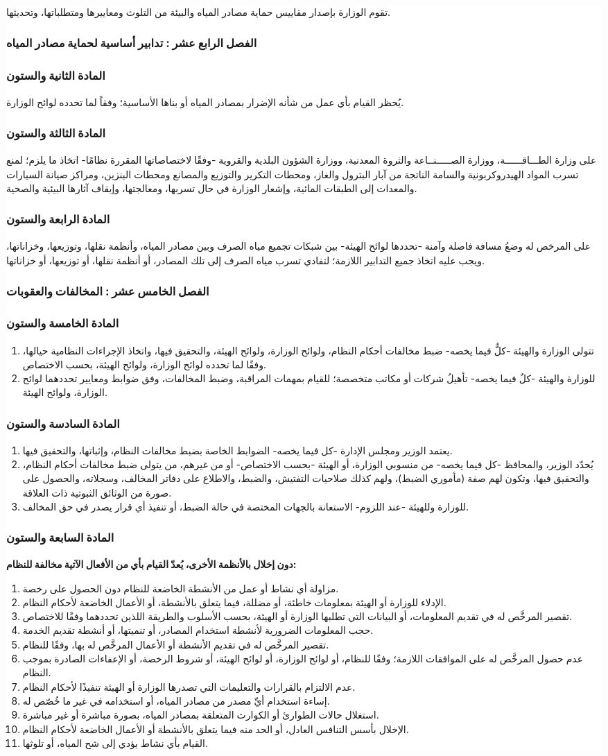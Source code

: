 تقوم الوزارة بإصدار مقاييس حماية مصادر المياه والبيئة من التلوث ومعاييرها ومتطلباتها، وتحديثها.

### الفصل الرابع عشر : تدابير أساسية لحماية مصادر المياه

### المادة الثانية والستون

يُحظر القيام بأي عمل من شأنه الإضرار بمصادر المياه أو بناها الأساسية؛ وفقاً لما تحدده لوائح الوزارة.

### المادة الثالثة والستون

على وزارة الطـــاقــــــة، ووزارة الصـــــنــاعة والثروة المعدنية، ووزارة الشؤون البلدية والقروية -وفقًا لاختصاصاتها المقررة نظامًا- اتخاذ ما يلزم؛ لمنع تسرب المواد الهيدروكربونية والسامة الناتجة من آبار البترول والغاز، ومحطات التكرير والتوزيع والمصانع ومحطات البنزين، ومراكز صيانة السيارات والمعدات إلى الطبقات المائية، وإشعار الوزارة في حال تسربها، ومعالجتها، وإيقاف آثارها البيئية والصحية.

### المادة الرابعة والستون

على المرخص له وضعُ مسافة فاصلة وآمنة -تحددها لوائح الهيئة- بين شبكات تجميع مياه الصرف وبين مصادر المياه، وأنظمة نقلها، وتوزيعها، وخزاناتها، ويجب عليه اتخاذ جميع التدابير اللازمة؛ لتفادي تسرب مياه الصرف إلى تلك المصادر، أو أنظمة نقلها، أو توزيعها، أو خزاناتها.

### الفصل الخامس عشر : المخالفات والعقوبات

### المادة الخامسة والستون

  1. تتولى الوزارة والهيئة -كلٌّ فيما يخصه- ضبط مخالفات أحكام النظام، ولوائح الوزارة، ولوائح الهيئة، والتحقيق فيها، واتخاذ الإجراءات النظامية حيالها، وفقًا لما تحدده لوائح الوزارة، ولوائح الهيئة، بحسب الاختصاص.
  2. للوزارة والهيئة -كلٌ فيما يخصه- تأهيلُ شركات أو مكاتب متخصصة؛ للقيام بمهمات المراقبة، وضبط المخالفات، وفق ضوابط ومعايير تحددهما لوائح الوزارة، ولوائح الهيئة.



### المادة السادسة والستون

  1. يعتمد الوزير ومجلس الإدارة -كل فيما يخصه- الضوابط الخاصة بضبط مخالفات النظام، وإثباتها، والتحقيق فيها.
  2. يُحدّد الوزير، والمحافظ -كل فيما يخصه- من منسوبي الوزارة، أو الهيئة -بحسب الاختصاص- أو من غيرهم، من يتولى ضبط مخالفات أحكام النظام، والتحقيق فيها، وتكون لهم صفة (مأموري الضبط)، ولهم كذلك صلاحيات التفتيش، والضبط، والاطلاع على دفاتر المخالف، وسجلاته، والحصول على صورة من الوثائق الثبوتية ذات العلاقة.
  3. للوزارة وللهيئة -عند اللزوم- الاستعانة بالجهات المختصة في حالة الضبط، أو تنفيذ أي قرار يصدر في حق المخالف.



### المادة السابعة والستون

**دون إخلال بالأنظمة الأخرى، يُعدّ القيام بأي من الأفعال الآتية مخالفة للنظام:**

  1. مزاولة أي نشاط أو عمل من الأنشطة الخاضعة للنظام دون الحصول على رخصة.
  2. الإدلاء للوزارة أو الهيئة بمعلومات خاطئة، أو مضللة، فيما يتعلق بالأنشطة، أو الأعمال الخاضعة لأحكام النظام.
  3. تقصير المرخَّص له في تقديم المعلومات، أو البيانات التي تطلبها الوزارة أو الهيئة، بحسب الأسلوب والطريقة اللذين تحددهما وفقًا للاختصاص.
  4. حجب المعلومات الضرورية لأنشطة استخدام المصادر، أو تنميتها، أو أنشطة تقديم الخدمة.
  5. تقصير المرخَّص له في تقديم الأنشطة أو الأعمال المرخَّص له بها، وفقًا للنظام.
  6. عدم حصول المرخَّص له على الموافقات اللازمة؛ وفقًا للنظام، أو لوائح الوزارة، أو لوائح الهيئة، أو شروط الرخصة، أو الإعفاءات الصادرة بموجب النظام.
  7. عدم الالتزام بالقرارات والتعليمات التي تصدرها الوزارة أو الهيئة تنفيذًا لأحكام النظام.
  8. إساءة استخدام أيِّ مصدر من مصادر المياه، أو استخدامه في غير ما خُصّص له.
  9. استغلال حالات الطوارئ أو الكوارث المتعلقة بمصادر المياه، بصورة مباشرة أو غير مباشرة.
  10. الإخلال بأسس التنافس العادل، أو الحد منه فيما يتعلق بالأنشطة أو الأعمال الخاضعة لأحكام النظام.
  11. القيام بأي نشاط يؤدي إلى شح المياه، أو تلوثها.